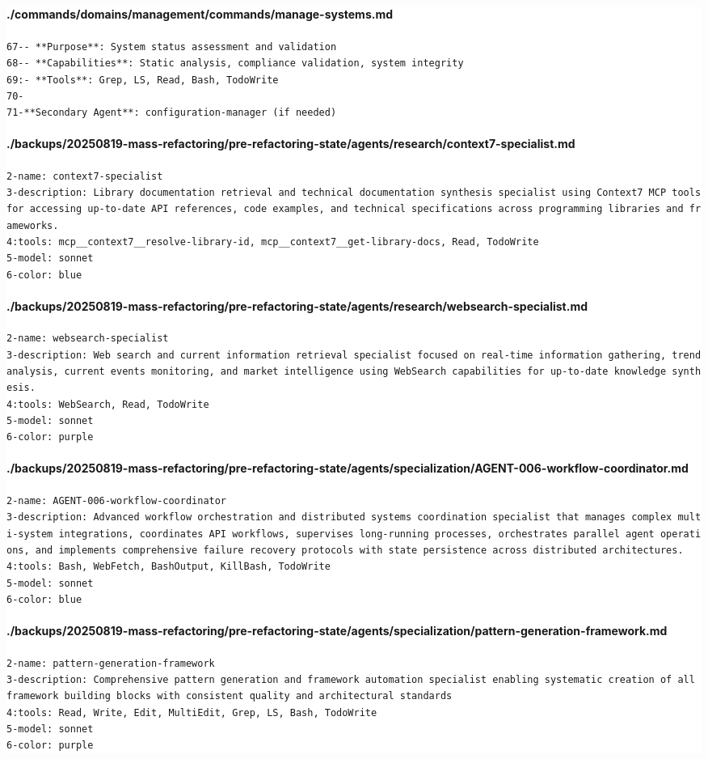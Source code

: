 #### ./commands/domains/management/commands/manage-systems.md
```
67-- **Purpose**: System status assessment and validation
68-- **Capabilities**: Static analysis, compliance validation, system integrity
69:- **Tools**: Grep, LS, Read, Bash, TodoWrite
70-
71-**Secondary Agent**: configuration-manager (if needed)
```

#### ./backups/20250819-mass-refactoring/pre-refactoring-state/agents/research/context7-specialist.md
```
2-name: context7-specialist
3-description: Library documentation retrieval and technical documentation synthesis specialist using Context7 MCP tools for accessing up-to-date API references, code examples, and technical specifications across programming libraries and frameworks.
4:tools: mcp__context7__resolve-library-id, mcp__context7__get-library-docs, Read, TodoWrite
5-model: sonnet
6-color: blue
```

#### ./backups/20250819-mass-refactoring/pre-refactoring-state/agents/research/websearch-specialist.md
```
2-name: websearch-specialist
3-description: Web search and current information retrieval specialist focused on real-time information gathering, trend analysis, current events monitoring, and market intelligence using WebSearch capabilities for up-to-date knowledge synthesis.
4:tools: WebSearch, Read, TodoWrite
5-model: sonnet
6-color: purple
```

#### ./backups/20250819-mass-refactoring/pre-refactoring-state/agents/specialization/AGENT-006-workflow-coordinator.md
```
2-name: AGENT-006-workflow-coordinator
3-description: Advanced workflow orchestration and distributed systems coordination specialist that manages complex multi-system integrations, coordinates API workflows, supervises long-running processes, orchestrates parallel agent operations, and implements comprehensive failure recovery protocols with state persistence across distributed architectures.
4:tools: Bash, WebFetch, BashOutput, KillBash, TodoWrite
5-model: sonnet
6-color: blue
```

#### ./backups/20250819-mass-refactoring/pre-refactoring-state/agents/specialization/pattern-generation-framework.md
```
2-name: pattern-generation-framework
3-description: Comprehensive pattern generation and framework automation specialist enabling systematic creation of all framework building blocks with consistent quality and architectural standards
4:tools: Read, Write, Edit, MultiEdit, Grep, LS, Bash, TodoWrite
5-model: sonnet
6-color: purple
```
